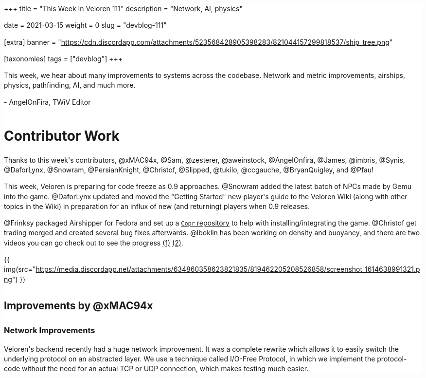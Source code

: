 +++
title = "This Week In Veloren 111"
description = "Network, AI, physics"

date = 2021-03-15
weight = 0
slug = "devblog-111"

[extra]
banner = "https://cdn.discordapp.com/attachments/523568428905398283/821044157299818537/ship_tree.png"

[taxonomies]
tags = ["devblog"]
+++

This week, we hear about many improvements to systems across the codebase.
Network and metric improvements, airships, physics, pathfinding, AI, and much
more.

\- AngelOnFira, TWiV Editor

# Contributor Work

Thanks to this week's contributors, @xMAC94x, @Sam, @zesterer, @aweinstock,
@AngelOnfira, @James, @imbris, @Synis, @DaforLynx, @Snowram, @PersianKnight,
@Christof, @Slipped, @tukilo, @ccgauche, @BryanQuigley, and @Pfau!

This week, Veloren is preparing for code freeze as 0.9 approaches. @Snowram
added the latest batch of NPCs made by Gemu into the game. @DaforLynx updated
and moved the "Getting Started" new player's guide to the Veloren Wiki (along
with other topics in the Wiki) in preparation for an influx of new (and
returning) players when 0.9 releases.

@Frinksy packaged Airshipper for Fedora and set up a [`Copr`
repository](https://copr.fedorainfracloud.org/coprs/frinksy/airshipper/) to help
with installing/integrating the game. @Christof get trading merged and created
several bug fixes afterwards. @lboklin has been working on density and buoyancy,
and there are two videos you can go check out to see the progress
[(1)](https://peertube.social/videos/watch/c0b8d425-1697-4270-a3a4-f16273f57283)
[(2)](https://peertube.social/videos/watch/5e296636-c73e-4927-96dc-56baf0d5f445).

{{
  img(src="https://media.discordapp.net/attachments/634860358623821835/819462205208526858/screenshot_1614638991321.png")
}}

## Improvements by @xMAC94x

### Network Improvements

Veloren's backend recently had a huge network improvement. It was a complete
rewrite which allows it to easily switch the underlying protocol on an
abstracted layer. We use a technique called I/O-Free Protocol, in which we
implement the protocol-code without the need for an actual TCP or UDP
connection, which makes testing much easier.
